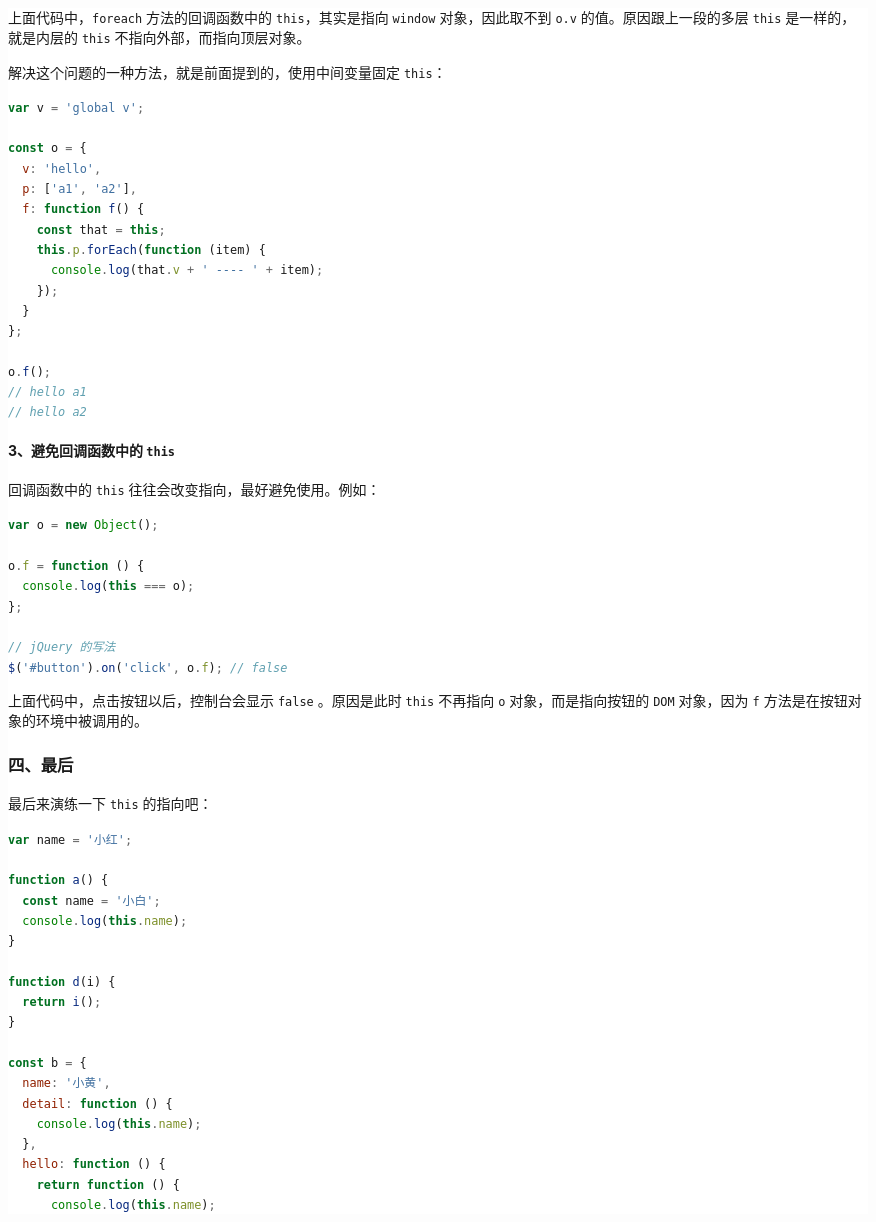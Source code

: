 上面代码中，`foreach` 方法的回调函数中的 `this`，其实是指向 `window` 对象，因此取不到 `o.v` 的值。原因跟上一段的多层 `this` 是一样的，就是内层的 `this` 不指向外部，而指向顶层对象。

解决这个问题的一种方法，就是前面提到的，使用中间变量固定 `this`：

```javascript
var v = 'global v';

const o = {
  v: 'hello',
  p: ['a1', 'a2'],
  f: function f() {
    const that = this;
    this.p.forEach(function (item) {
      console.log(that.v + ' ---- ' + item);
    });
  }
};

o.f();
// hello a1
// hello a2
```



#### 3、避免回调函数中的 `this`

回调函数中的 `this` 往往会改变指向，最好避免使用。例如：

```javascript
var o = new Object();

o.f = function () {
  console.log(this === o);
};

// jQuery 的写法
$('#button').on('click', o.f); // false
```

上面代码中，点击按钮以后，控制台会显示 `false` 。原因是此时 `this` 不再指向 `o` 对象，而是指向按钮的 `DOM` 对象，因为 `f` 方法是在按钮对象的环境中被调用的。



### 四、最后

最后来演练一下 `this` 的指向吧：

```javascript
var name = '小红';

function a() {
  const name = '小白';
  console.log(this.name);
}

function d(i) {
  return i();
}

const b = {
  name: '小黄',
  detail: function () {
    console.log(this.name);
  },
  hello: function () {
    return function () {
      console.log(this.name);
```
